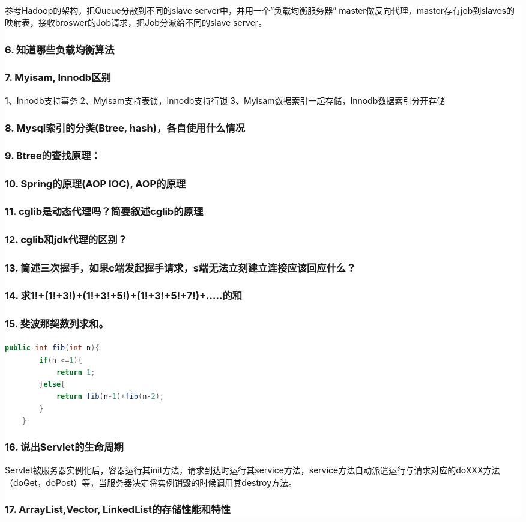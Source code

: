 参考Hadoop的架构，把Queue分散到不同的slave server中，并用一个”负载均衡服务器” master做反向代理，master存有job到slaves的映射表，接收broswer的Job请求，把Job分派给不同的slave server。

### 6. 知道哪些负载均衡算法 



### 7. Myisam, Innodb区别 

1、Innodb支持事务 2、Myisam支持表锁，Innodb支持行锁 3、Myisam数据索引一起存储，Innodb数据索引分开存储

### 8. Mysql索引的分类(Btree, hash)，各自使用什么情况


### 9. Btree的查找原理： 


### 10. Spring的原理(AOP IOC), AOP的原理



### 11.  cglib是动态代理吗？简要叙述cglib的原理



### 12. cglib和jdk代理的区别？



### 13. 简述三次握手，如果c端发起握手请求，s端无法立刻建立连接应该回应什么？



### 14. 求1!+(1!+3!)+(1!+3!+5!)+(1!+3!+5!+7!)+…..的和



### 15. 斐波那契数列求和。

```java
public int fib(int n){
        if(n <=1){
            return 1;
        }else{
            return fib(n-1)+fib(n-2);
        }
    }
```

### 16. 说出Servlet的生命周期

Servlet被服务器实例化后，容器运行其init方法，请求到达时运行其service方法，service方法自动派遣运行与请求对应的doXXX方法（doGet，doPost）等，当服务器决定将实例销毁的时候调用其destroy方法。


### 17. ArrayList,Vector, LinkedList的存储性能和特性
